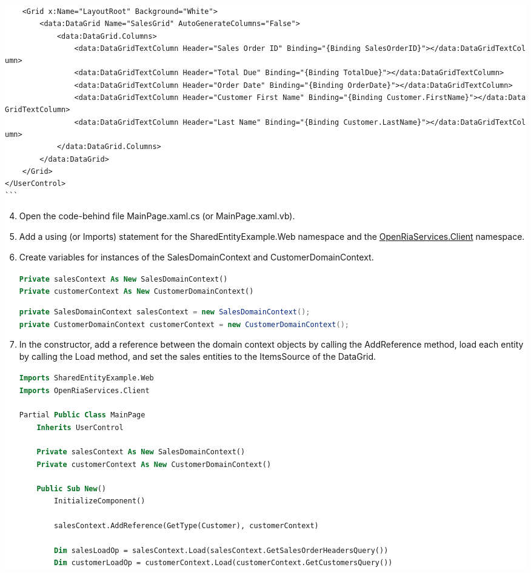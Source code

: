         <Grid x:Name="LayoutRoot" Background="White">
            <data:DataGrid Name="SalesGrid" AutoGenerateColumns="False">
                <data:DataGrid.Columns>
                    <data:DataGridTextColumn Header="Sales Order ID" Binding="{Binding SalesOrderID}"></data:DataGridTextColumn>
                    <data:DataGridTextColumn Header="Total Due" Binding="{Binding TotalDue}"></data:DataGridTextColumn>
                    <data:DataGridTextColumn Header="Order Date" Binding="{Binding OrderDate}"></data:DataGridTextColumn>
                    <data:DataGridTextColumn Header="Customer First Name" Binding="{Binding Customer.FirstName}"></data:DataGridTextColumn>
                    <data:DataGridTextColumn Header="Last Name" Binding="{Binding Customer.LastName}"></data:DataGridTextColumn>
                </data:DataGrid.Columns>
            </data:DataGrid>
        </Grid>
    </UserControl>
    ```

4.  Open the code-behind file MainPage.xaml.cs (or MainPage.xaml.vb).

5.  Add a using (or Imports) statement for the SharedEntityExample.Web namespace and the [OpenRiaServices.Client](ff422479.md) namespace.

6.  Create variables for instances of the SalesDomainContext and CustomerDomainContext.
    
    ``` vb
    Private salesContext As New SalesDomainContext()
    Private customerContext As New CustomerDomainContext()
    ```
    
    ``` csharp
    private SalesDomainContext salesContext = new SalesDomainContext();
    private CustomerDomainContext customerContext = new CustomerDomainContext();
    ```

7.  In the constructor, add a reference between the domain context objects by calling the AddReference method, load each entity by calling the Load method, and set the sales entities to the ItemsSource of the DataGrid.
    
    ``` vb
    Imports SharedEntityExample.Web
    Imports OpenRiaServices.Client
    
    Partial Public Class MainPage
        Inherits UserControl
    
        Private salesContext As New SalesDomainContext()
        Private customerContext As New CustomerDomainContext()
    
        Public Sub New()
            InitializeComponent()
    
            salesContext.AddReference(GetType(Customer), customerContext)
    
            Dim salesLoadOp = salesContext.Load(salesContext.GetSalesOrderHeadersQuery())
            Dim customerLoadOp = customerContext.Load(customerContext.GetCustomersQuery())
    